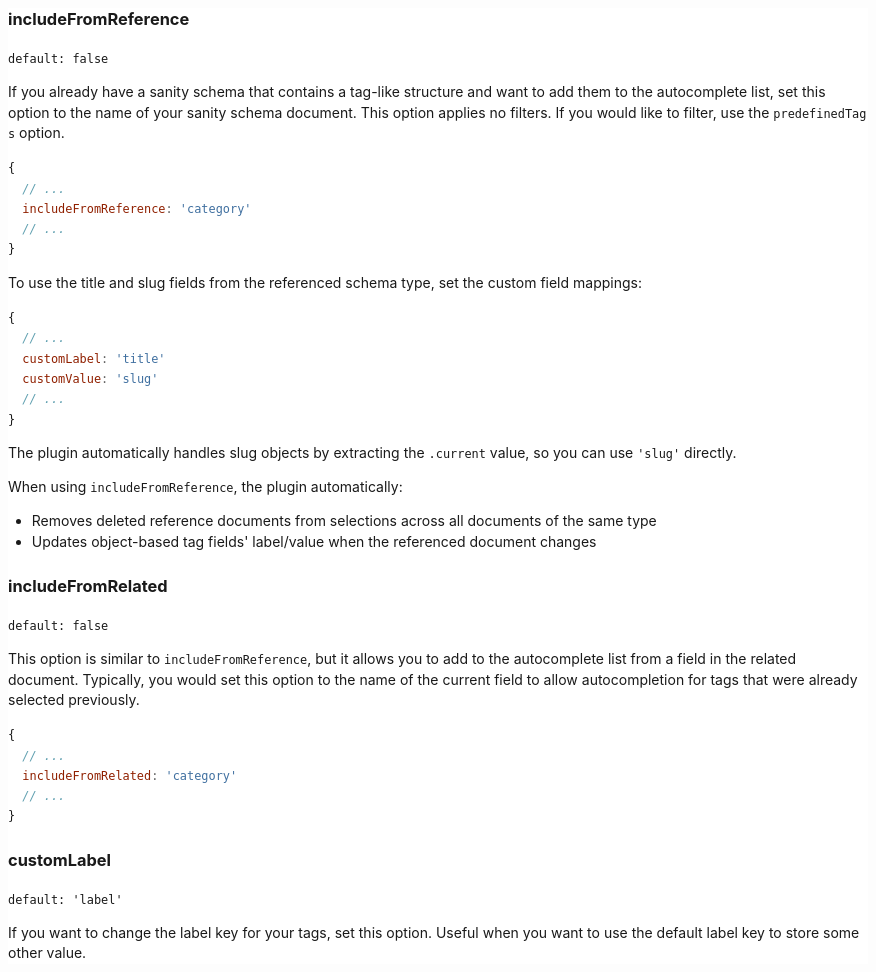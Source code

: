 ### includeFromReference

`default: false`

If you already have a sanity schema that contains a tag-like structure and want to add them to the autocomplete list, set this option to the name of your sanity schema document. This option applies no filters. If you would like to filter, use the `predefinedTags` option.

```javascript
{
  // ...
  includeFromReference: 'category'
  // ...
}
```

To use the title and slug fields from the referenced schema type, set the custom field mappings:

```javascript
{
  // ...
  customLabel: 'title'
  customValue: 'slug'
  // ...
}
```

The plugin automatically handles slug objects by extracting the `.current` value, so you can use `'slug'` directly.

When using `includeFromReference`, the plugin automatically:

- Removes deleted reference documents from selections across all documents of the same type
- Updates object-based tag fields' label/value when the referenced document changes

### includeFromRelated

`default: false`

This option is similar to `includeFromReference`, but it allows you to add to the autocomplete list from a field in the related document. Typically, you would set this option to the name of the current field to allow autocompletion for tags that were already selected previously.

```javascript
{
  // ...
  includeFromRelated: 'category'
  // ...
}
```

### customLabel

`default: 'label'`

If you want to change the label key for your tags, set this option. Useful when you want to use the default label key to store some other value.
